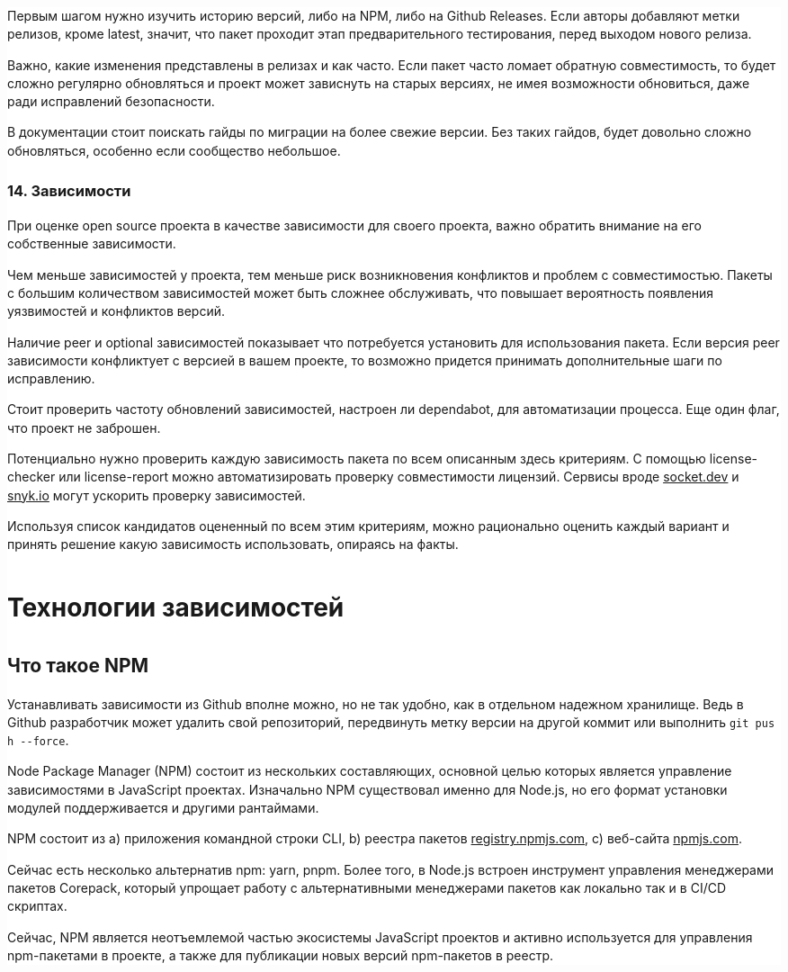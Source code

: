 Первым шагом нужно изучить историю версий, либо на NPM, либо на Github Releases. Если авторы добавляют метки релизов, кроме latest, значит, что пакет проходит этап предварительного тестирования, перед выходом нового релиза.

Важно, какие изменения представлены в релизах и как часто. Если пакет часто ломает обратную совместимость, то будет сложно регулярно обновляться и проект может зависнуть на старых версиях, не имея возможности обновиться, даже ради исправлений безопасности.

В документации стоит поискать гайды по миграции на более свежие версии. Без таких гайдов, будет довольно сложно обновляться, особенно если сообщество небольшое.

### 14. Зависимости

При оценке open source проекта в качестве зависимости для своего проекта, важно обратить внимание на его собственные зависимости.

Чем меньше зависимостей у проекта, тем меньше риск возникновения конфликтов и проблем с совместимостью. Пакеты с большим количеством зависимостей может быть сложнее обслуживать, что повышает вероятность появления уязвимостей и конфликтов версий.

Наличие peer и optional зависимостей показывает что потребуется установить для использования пакета. Если версия peer зависимости конфликтует с версией в вашем проекте, то возможно придется принимать дополнительные шаги по исправлению.

Стоит проверить частоту обновлений зависимостей, настроен ли dependabot, для автоматизации процесса. Еще один флаг, что проект не заброшен.

Потенциально нужно проверить каждую зависимость пакета по всем описанным здесь критериям. С помощью license-checker или license-report можно автоматизировать проверку совместимости лицензий. Сервисы вроде [socket.dev](http://socket.dev) и [snyk.io](http://snyk.io) могут ускорить проверку зависимостей.

Используя список кандидатов оцененный по всем этим критериям, можно рационально оценить каждый вариант и принять решение какую зависимость использовать, опираясь на факты.

# Технологии зависимостей

## Что такое NPM

Устанавливать зависимости из Github вполне можно, но не так удобно, как в отдельном надежном хранилище. Ведь в Github разработчик может удалить свой репозиторий, передвинуть метку версии на другой коммит или выполнить `git push --force`.

Node Package Manager (NPM) состоит из нескольких составляющих, основной целью которых является управление зависимостями в JavaScript проектах. Изначально NPM существовал именно для Node.js, но его формат установки модулей поддерживается и другими рантаймами.

NPM состоит из a) приложения командной строки CLI, b) реестра пакетов [registry.npmjs.com](http://registry.npmjs.com), c) веб-сайта [npmjs.com](http://npmjs.com).

Сейчас есть несколько альтернатив npm: yarn, pnpm. Более того, в Node.js встроен инструмент управления менеджерами пакетов Corepack, который упрощает работу с альтернативными менеджерами пакетов как локально так и в CI/CD скриптах.

Сейчас, NPM является неотъемлемой частью экосистемы JavaScript проектов и активно используется для управления npm-пакетами в проекте, а также для публикации новых версий npm-пакетов в реестр.
